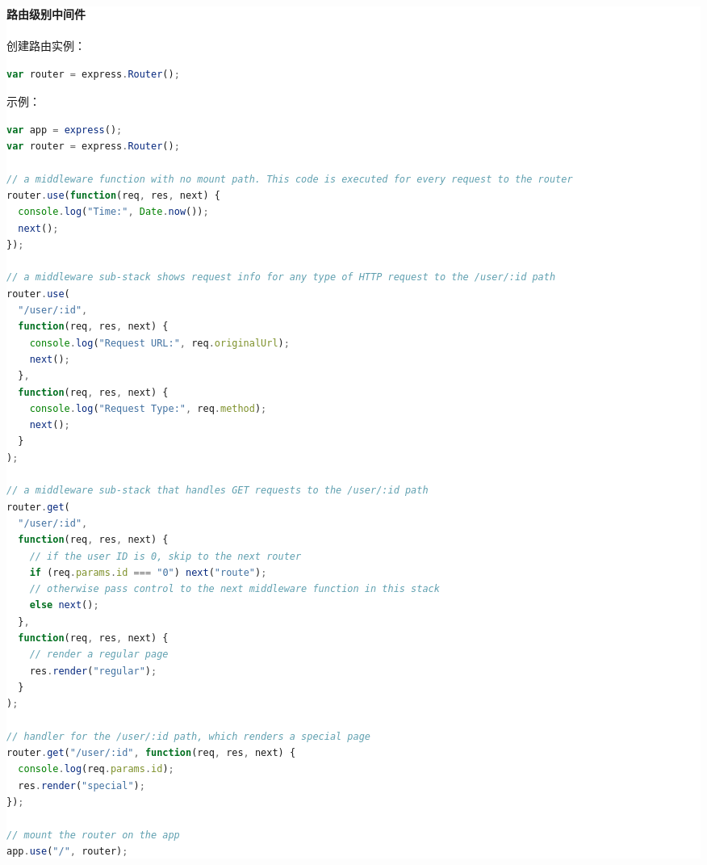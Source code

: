 #### 路由级别中间件

创建路由实例：

```javascript
var router = express.Router();
```

示例：

```javascript
var app = express();
var router = express.Router();

// a middleware function with no mount path. This code is executed for every request to the router
router.use(function(req, res, next) {
  console.log("Time:", Date.now());
  next();
});

// a middleware sub-stack shows request info for any type of HTTP request to the /user/:id path
router.use(
  "/user/:id",
  function(req, res, next) {
    console.log("Request URL:", req.originalUrl);
    next();
  },
  function(req, res, next) {
    console.log("Request Type:", req.method);
    next();
  }
);

// a middleware sub-stack that handles GET requests to the /user/:id path
router.get(
  "/user/:id",
  function(req, res, next) {
    // if the user ID is 0, skip to the next router
    if (req.params.id === "0") next("route");
    // otherwise pass control to the next middleware function in this stack
    else next();
  },
  function(req, res, next) {
    // render a regular page
    res.render("regular");
  }
);

// handler for the /user/:id path, which renders a special page
router.get("/user/:id", function(req, res, next) {
  console.log(req.params.id);
  res.render("special");
});

// mount the router on the app
app.use("/", router);
```
